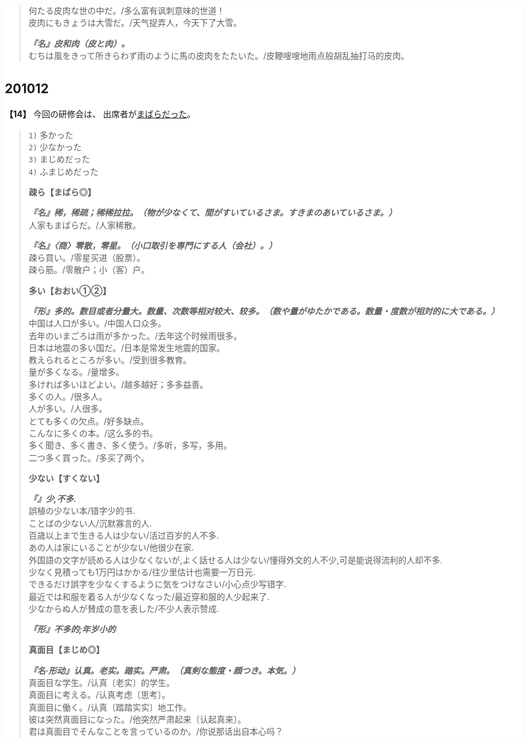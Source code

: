 > 何たる皮肉な世の中だ。/多么富有讽刺意味的世道！  
> 皮肉にもきょうは大雪だ。/天气捉弄人，今天下了大雪。  
>
> ***『名』皮和肉（皮と肉）。***  
> むちは風をきって所きらわず雨のように馬の皮肉をたたいた。/皮鞭嗖嗖地雨点般胡乱抽打马的皮肉。  

## 201012

**【14】** 今回の研修会は、 出席者が<u>まばらだった</u>。

> `1)` 多かった  
> `2)` 少なかった  
> `3)` まじめだった  
> `4)` ふまじめだった  
>
> **疎ら【まばら◎】**  
>
> ***『名』稀，稀疏；稀稀拉拉。（物が少なくて、間がすいているさま。すきまのあいているさま。）***  
> 人家もまばらだ。/人家稀散。  
>
> ***『名』〈商〉零散，零星。（小口取引を専門にする人（会社）。）***  
> 疎ら買い。/零星买进（股票）。  
> 疎ら筋。/零散户；小（客）户。  
>
>
> **多い【おおい①②】**  
>
> ***『形』多的。数目或者分量大。数量、次数等相对较大、较多。（数や量がゆたかである。数量・度数が相対的に大である。）***  
> 中国は人口が多い。/中国人口众多。  
> 去年のいまごろは雨が多かった。/去年这个时候雨很多。  
> 日本は地震の多い国だ。/日本是常发生地震的国家。  
> 教えられるところが多い。/受到很多教育。  
> 量が多くなる。/量增多。  
> 多ければ多いほどよい。/越多越好；多多益善。  
> 多くの人。/很多人。  
> 人が多い。/人很多。  
> とても多くの欠点。/好多缺点。  
> こんなに多くの本。/这么多的书。  
> 多く聞き、多く書き、多く使う。/多听，多写，多用。  
> 二つ多く買った。/多买了两个。  
>
> **少ない【すくない】**  
>
> ***『』少,不多.***  
> 誤植の少ない本/错字少的书.  
> ことばの少ない人/沉默寡言的人.  
> 百歳以上まで生きる人は少ない/活过百岁的人不多.  
> あの人は家にいることが少ない/他很少在家.  
> 外国語の文字が読める人は少なくないが,よく話せる人は少ない/懂得外文的人不少,可是能说得流利的人却不多.  
> 少なく見積っても1万円はかかる/往少里估计也需要一万日元.  
> できるだけ誤字を少なくするように気をつけなさい/小心点少写错字.  
> 最近では和服を着る人が少なくなった/最近穿和服的人少起来了.  
> 少なからぬ人が賛成の意を表した/不少人表示赞成.  
>
> ***『形』不多的;年岁小的***  
>
> **真面目【まじめ◎】**  
>
> ***『名·形动』认真。老实。踏实。严肃。（真剣な態度・顔つき。本気。）***  
> 真面目な学生。/认真〔老实〕的学生。  
> 真面目に考える。/认真考虑〔思考〕。  
> 真面目に働く。/认真〔踏踏实实〕地工作。  
> 彼は突然真面目になった。/他突然严肃起来〔认起真来〕。  
> 君は真面目でそんなことを言っているのか。/你说那话出自本心吗？  